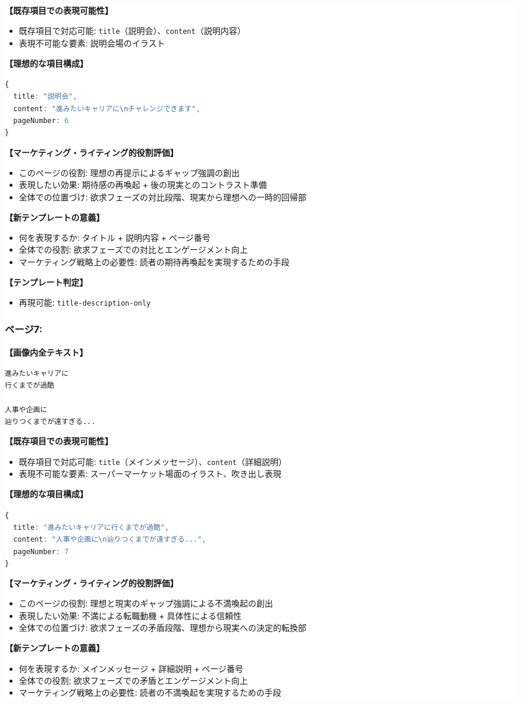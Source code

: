 **【既存項目での表現可能性】**
- 既存項目で対応可能: `title`（説明会）、`content`（説明内容）
- 表現不可能な要素: 説明会場のイラスト

**【理想的な項目構成】**
```typescript
{
  title: "説明会",
  content: "進みたいキャリアに\nチャレンジできます",
  pageNumber: 6
}
```

**【マーケティング・ライティング的役割評価】**
- このページの役割: 理想の再提示によるギャップ強調の創出
- 表現したい効果: 期待感の再喚起 + 後の現実とのコントラスト準備
- 全体での位置づけ: 欲求フェーズの対比段階、現実から理想への一時的回帰部

**【新テンプレートの意義】**
- 何を表現するか: タイトル + 説明内容 + ページ番号
- 全体での役割: 欲求フェーズでの対比とエンゲージメント向上
- マーケティング戦略上の必要性: 読者の期待再喚起を実現するための手段

**【テンプレート判定】**
- 再現可能: `title-description-only`

### ページ7:
**【画像内全テキスト】**
```
進みたいキャリアに
行くまでが過酷

人事や企画に
辿りつくまでが遠すぎる...
```

**【既存項目での表現可能性】**
- 既存項目で対応可能: `title`（メインメッセージ）、`content`（詳細説明）
- 表現不可能な要素: スーパーマーケット場面のイラスト、吹き出し表現

**【理想的な項目構成】**
```typescript
{
  title: "進みたいキャリアに行くまでが過酷",
  content: "人事や企画に\n辿りつくまでが遠すぎる...",
  pageNumber: 7
}
```

**【マーケティング・ライティング的役割評価】**
- このページの役割: 理想と現実のギャップ強調による不満喚起の創出
- 表現したい効果: 不満による転職動機 + 具体性による信頼性
- 全体での位置づけ: 欲求フェーズの矛盾段階、理想から現実への決定的転換部

**【新テンプレートの意義】**
- 何を表現するか: メインメッセージ + 詳細説明 + ページ番号
- 全体での役割: 欲求フェーズでの矛盾とエンゲージメント向上
- マーケティング戦略上の必要性: 読者の不満喚起を実現するための手段
